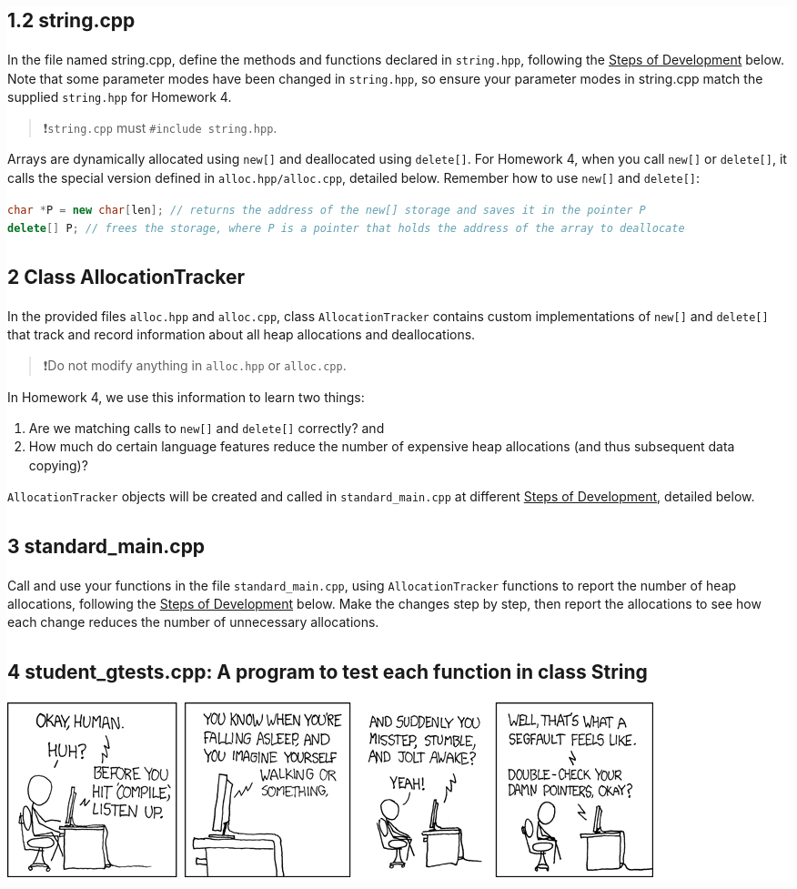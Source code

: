 ## 1.2 string.cpp

In the file named string.cpp, define the methods and functions declared in `string.hpp`, following the [Steps of Development](#steps-of-incremental-development) below. Note that some parameter modes have been changed in `string.hpp`, so ensure your parameter modes in string.cpp match the supplied `string.hpp` for Homework 4.

> ❗`string.cpp` must `#include string.hpp`.

Arrays are dynamically allocated using `new[]` and deallocated using `delete[]`. For Homework 4, when you call `new[]` or `delete[]`, it calls the special version defined in `alloc.hpp/alloc.cpp`, detailed below. Remember how to use `new[]` and `delete[]`:

```cpp
char *P = new char[len]; // returns the address of the new[] storage and saves it in the pointer P 
delete[] P; // frees the storage, where P is a pointer that holds the address of the array to deallocate
```

## 2 Class AllocationTracker

In the provided files `alloc.hpp` and `alloc.cpp`, class `AllocationTracker` contains custom implementations of `new[]` and `delete[]` that track and record information about all heap allocations and deallocations.  

> ❗Do not modify anything in `alloc.hpp` or `alloc.cpp`.

In Homework 4, we use this information to learn two things:

1. Are we matching calls to `new[]` and `delete[]` correctly? and
2. How much do certain language features reduce the number of expensive heap allocations (and thus subsequent data copying)?

`AllocationTracker` objects will be created and called in `standard_main.cpp` at different [Steps of Development](#steps-of-incremental-development), detailed below.

## 3 standard_main.cpp

Call and use your functions in the file `standard_main.cpp`, using `AllocationTracker` functions to report the number of heap allocations, following the [Steps of Development](#steps-of-incremental-development) below. Make the changes step by step, then report the allocations to see how each change reduces the number of unnecessary allocations.

## 4 student_gtests.cpp:  A program to test each function in class String

![comic](/assets/3-1.png)
